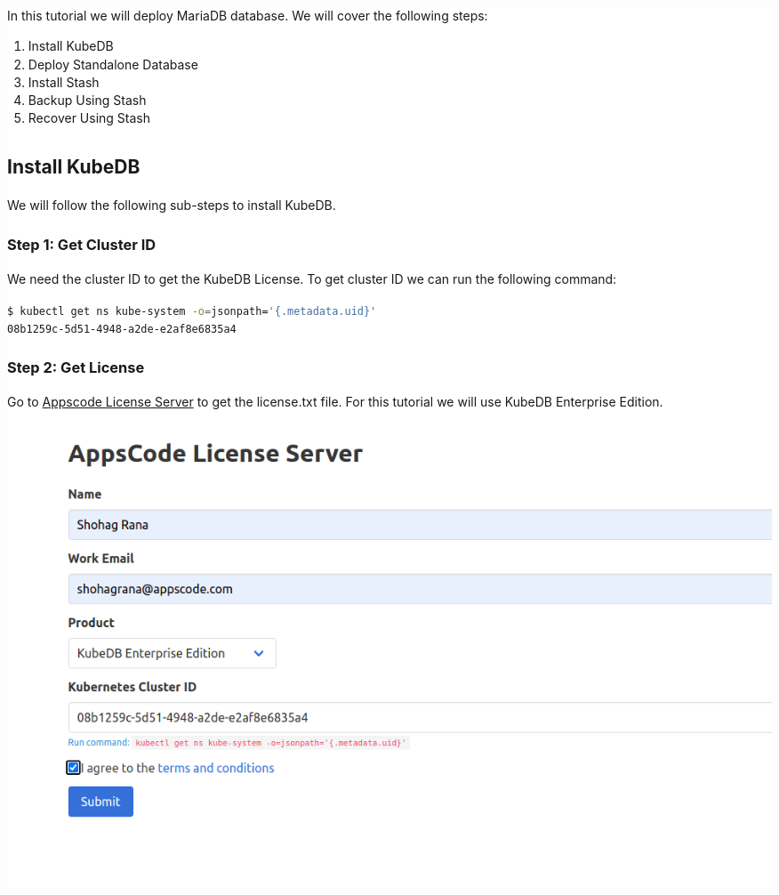 In this tutorial we will deploy MariaDB database. We will cover the following steps:

1) Install KubeDB
2) Deploy Standalone Database
3) Install Stash
4) Backup Using Stash
5) Recover Using Stash

## Install KubeDB

We will follow the following sub-steps to install KubeDB.

### Step 1: Get Cluster ID

We need the cluster ID to get the KubeDB License.
To get cluster ID we can run the following command:

```bash
$ kubectl get ns kube-system -o=jsonpath='{.metadata.uid}'
08b1259c-5d51-4948-a2de-e2af8e6835a4 
```

### Step 2: Get License

Go to [Appscode License Server](https://license-issuer.appscode.com/) to get the license.txt file. For this tutorial we will use KubeDB Enterprise Edition.

![License Server](licenseserver.png)
